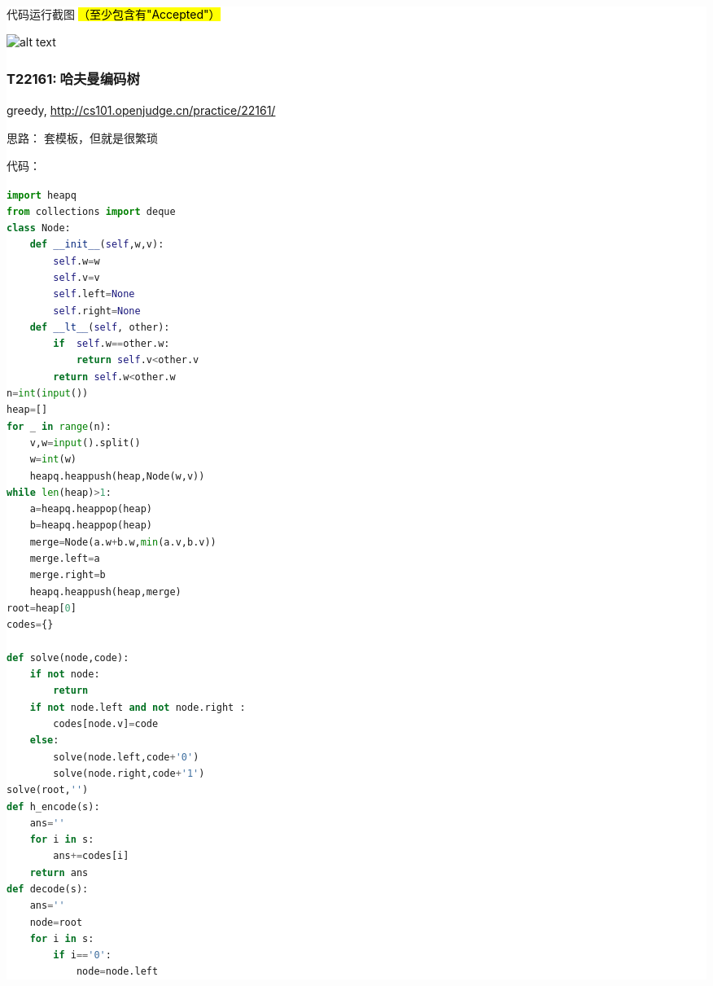 

代码运行截图 <mark>（至少包含有"Accepted"）</mark>

![alt text](image-4.png)



### T22161: 哈夫曼编码树

greedy, http://cs101.openjudge.cn/practice/22161/

思路：
套模板，但就是很繁琐


代码：

```python
import heapq
from collections import deque
class Node:
    def __init__(self,w,v):
        self.w=w
        self.v=v
        self.left=None
        self.right=None
    def __lt__(self, other):
        if  self.w==other.w:
            return self.v<other.v
        return self.w<other.w
n=int(input())
heap=[]
for _ in range(n):
    v,w=input().split()
    w=int(w)
    heapq.heappush(heap,Node(w,v))
while len(heap)>1:
    a=heapq.heappop(heap)
    b=heapq.heappop(heap)
    merge=Node(a.w+b.w,min(a.v,b.v))
    merge.left=a
    merge.right=b
    heapq.heappush(heap,merge)
root=heap[0]
codes={}

def solve(node,code):
    if not node:
        return
    if not node.left and not node.right :
        codes[node.v]=code
    else:
        solve(node.left,code+'0')
        solve(node.right,code+'1')
solve(root,'')
def h_encode(s):
    ans=''
    for i in s:
        ans+=codes[i]
    return ans
def decode(s):
    ans=''
    node=root
    for i in s:
        if i=='0':
            node=node.left
```